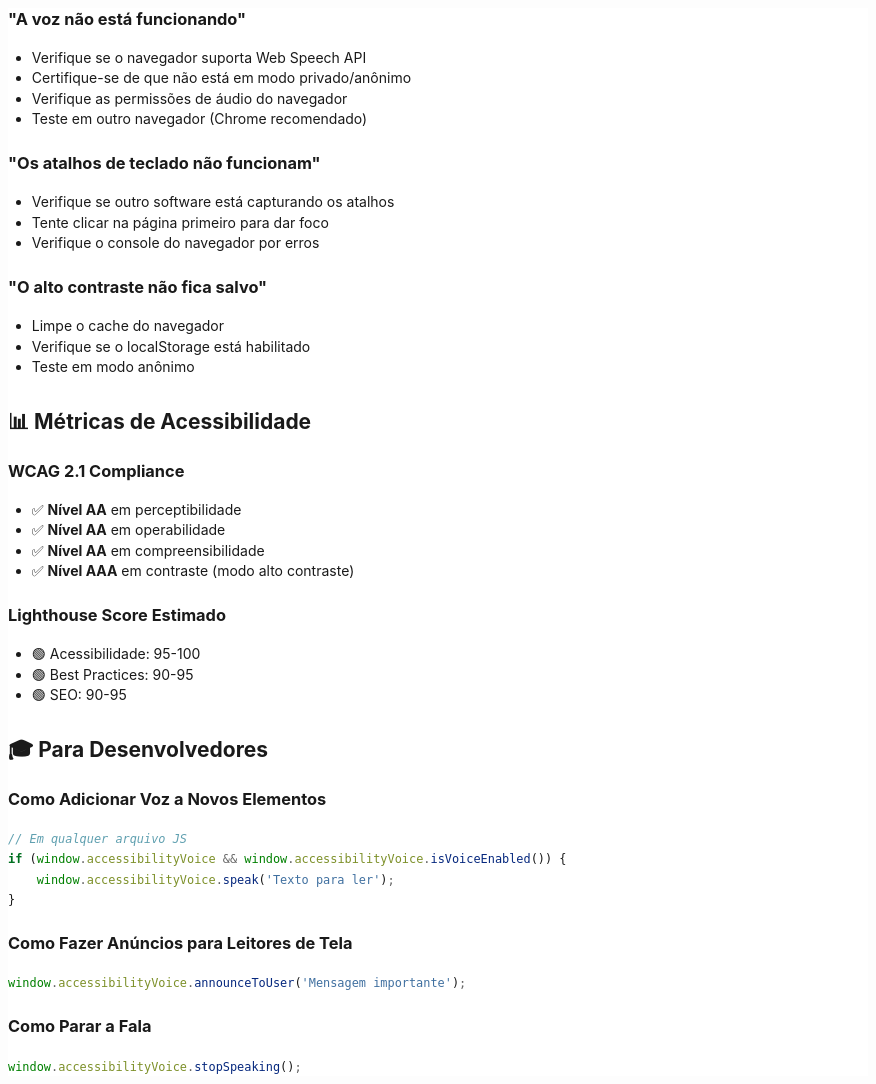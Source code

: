 ### "A voz não está funcionando"
- Verifique se o navegador suporta Web Speech API
- Certifique-se de que não está em modo privado/anônimo
- Verifique as permissões de áudio do navegador
- Teste em outro navegador (Chrome recomendado)

### "Os atalhos de teclado não funcionam"
- Verifique se outro software está capturando os atalhos
- Tente clicar na página primeiro para dar foco
- Verifique o console do navegador por erros

### "O alto contraste não fica salvo"
- Limpe o cache do navegador
- Verifique se o localStorage está habilitado
- Teste em modo anônimo

## 📊 Métricas de Acessibilidade

### WCAG 2.1 Compliance
- ✅ **Nível AA** em perceptibilidade
- ✅ **Nível AA** em operabilidade
- ✅ **Nível AA** em compreensibilidade
- ✅ **Nível AAA** em contraste (modo alto contraste)

### Lighthouse Score Estimado
- 🟢 Acessibilidade: 95-100
- 🟢 Best Practices: 90-95
- 🟢 SEO: 90-95

## 🎓 Para Desenvolvedores

### Como Adicionar Voz a Novos Elementos

```javascript
// Em qualquer arquivo JS
if (window.accessibilityVoice && window.accessibilityVoice.isVoiceEnabled()) {
    window.accessibilityVoice.speak('Texto para ler');
}
```

### Como Fazer Anúncios para Leitores de Tela

```javascript
window.accessibilityVoice.announceToUser('Mensagem importante');
```

### Como Parar a Fala

```javascript
window.accessibilityVoice.stopSpeaking();
```
